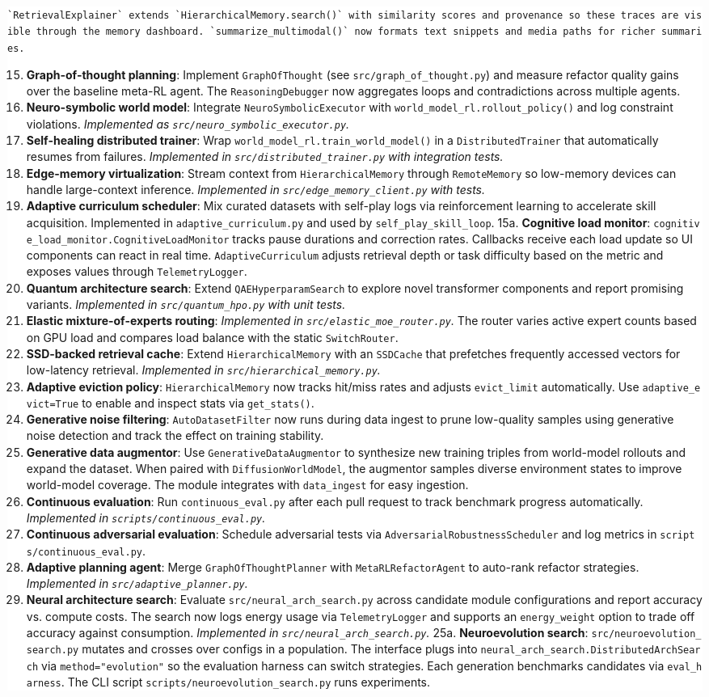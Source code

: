     `RetrievalExplainer` extends `HierarchicalMemory.search()` with similarity scores and provenance so these traces are visible through the memory dashboard. `summarize_multimodal()` now formats text snippets and media paths for richer summaries.
15. **Graph-of-thought planning**: Implement `GraphOfThought` (see
    `src/graph_of_thought.py`) and measure refactor quality gains over the
    baseline meta-RL agent. The `ReasoningDebugger` now aggregates loops and
    contradictions across multiple agents.
12. **Neuro-symbolic world model**: Integrate `NeuroSymbolicExecutor` with
    `world_model_rl.rollout_policy()` and log constraint violations.
    *Implemented as `src/neuro_symbolic_executor.py`.*
13. **Self-healing distributed trainer**: Wrap `world_model_rl.train_world_model()`
    in a `DistributedTrainer` that automatically resumes from failures.
    *Implemented in `src/distributed_trainer.py` with integration tests.*
14. **Edge-memory virtualization**: Stream context from `HierarchicalMemory`
    through `RemoteMemory` so low-memory devices can handle large-context
    inference. *Implemented in `src/edge_memory_client.py` with tests.*
15. **Adaptive curriculum scheduler**: Mix curated datasets with self-play logs
    via reinforcement learning to accelerate skill acquisition. Implemented in
    `adaptive_curriculum.py` and used by `self_play_skill_loop`.
15a. **Cognitive load monitor**: `cognitive_load_monitor.CognitiveLoadMonitor`
    tracks pause durations and correction rates. Callbacks receive each load
    update so UI components can react in real time. `AdaptiveCurriculum`
    adjusts retrieval depth or task difficulty based on the metric and exposes
    values through `TelemetryLogger`.
16. **Quantum architecture search**: Extend `QAEHyperparamSearch` to explore
    novel transformer components and report promising variants.
    *Implemented in `src/quantum_hpo.py` with unit tests.*
17. **Elastic mixture-of-experts routing**: *Implemented in `src/elastic_moe_router.py`.*
    The router varies active expert counts based on GPU load and compares load
    balance with the static `SwitchRouter`.
18. **SSD-backed retrieval cache**: Extend `HierarchicalMemory` with an
    `SSDCache` that prefetches frequently accessed vectors for low-latency
    retrieval. *Implemented in `src/hierarchical_memory.py`.*
19. **Adaptive eviction policy**: `HierarchicalMemory` now tracks hit/miss rates
    and adjusts `evict_limit` automatically. Use `adaptive_evict=True` to enable
    and inspect stats via `get_stats()`.
20. **Generative noise filtering**: `AutoDatasetFilter` now runs during data
    ingest to prune low-quality samples using generative noise detection and
    track the effect on training stability.
21. **Generative data augmentor**: Use `GenerativeDataAugmentor` to synthesize
    new training triples from world-model rollouts and expand the dataset. When
    paired with `DiffusionWorldModel`, the augmentor samples diverse environment
    states to improve world-model coverage. The module integrates with
    `data_ingest` for easy ingestion.
22. **Continuous evaluation**: Run `continuous_eval.py` after each pull request
    to track benchmark progress automatically. *Implemented in
    `scripts/continuous_eval.py`.*
23. **Continuous adversarial evaluation**: Schedule adversarial tests via
    `AdversarialRobustnessScheduler` and log metrics in
    `scripts/continuous_eval.py`.
24. **Adaptive planning agent**: Merge `GraphOfThoughtPlanner` with
    `MetaRLRefactorAgent` to auto-rank refactor strategies. *Implemented in
    `src/adaptive_planner.py`.*
25. **Neural architecture search**: Evaluate `src/neural_arch_search.py` across
    candidate module configurations and report accuracy vs. compute costs.
    The search now logs energy usage via `TelemetryLogger` and supports an
    `energy_weight` option to trade off accuracy against consumption.
    *Implemented in `src/neural_arch_search.py`.*
25a. **Neuroevolution search**: `src/neuroevolution_search.py` mutates and
    crosses over configs in a population. The interface plugs into
    `neural_arch_search.DistributedArchSearch` via ``method="evolution"`` so
    the evaluation harness can switch strategies. Each generation benchmarks
    candidates via `eval_harness`. The CLI script
    `scripts/neuroevolution_search.py` runs experiments.